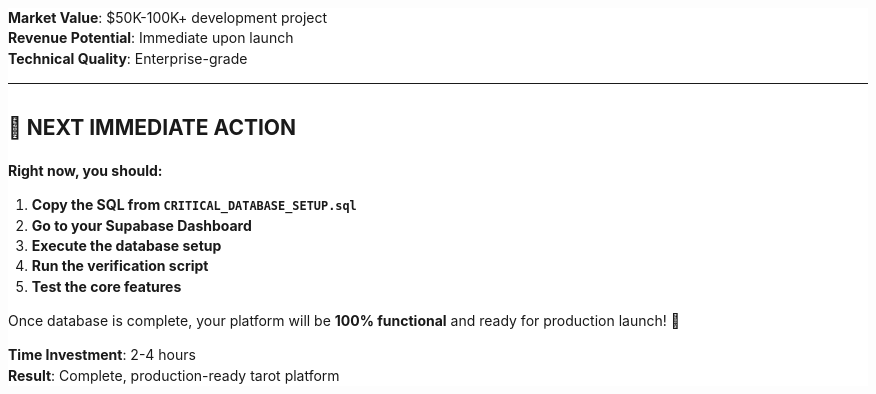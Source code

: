 **Market Value**: $50K-100K+ development project  
**Revenue Potential**: Immediate upon launch  
**Technical Quality**: Enterprise-grade

---

## 🔗 **NEXT IMMEDIATE ACTION**

**Right now, you should:**

1. **Copy the SQL from `CRITICAL_DATABASE_SETUP.sql`**
2. **Go to your Supabase Dashboard**
3. **Execute the database setup**
4. **Run the verification script**
5. **Test the core features**

Once database is complete, your platform will be **100% functional** and ready for production launch! 🚀

**Time Investment**: 2-4 hours  
**Result**: Complete, production-ready tarot platform 